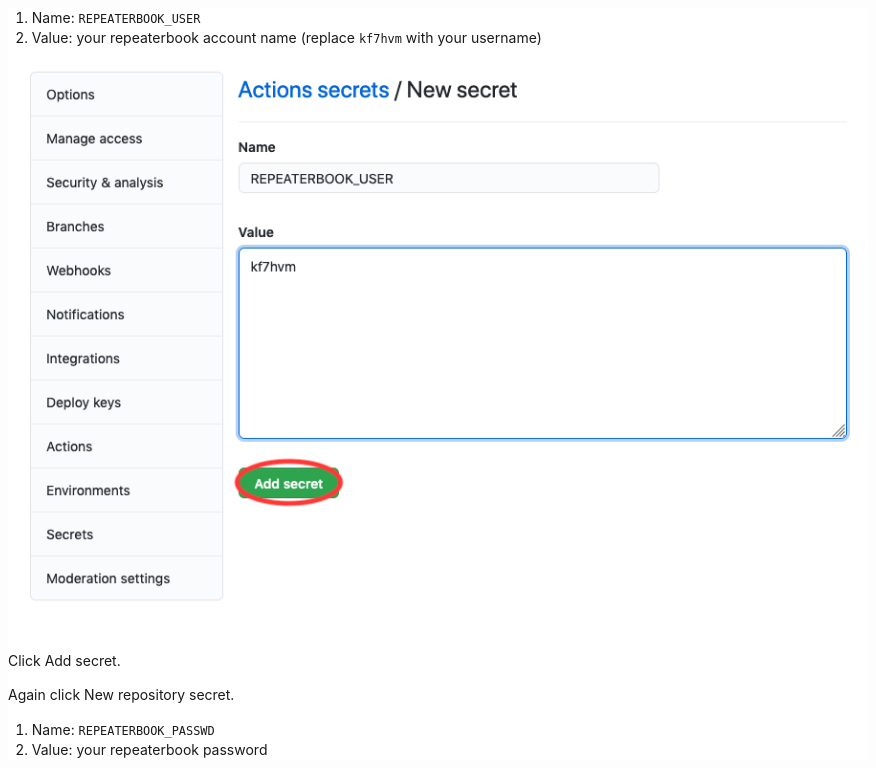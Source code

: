 1. Name: `REPEATERBOOK_USER`
2. Value: your repeaterbook account name (replace `kf7hvm` with your username)

<img src="./walkthrough/settings-secrets2.png">

Click Add secret.

Again click New repository secret.

1. Name: `REPEATERBOOK_PASSWD`
2. Value: your repeaterbook password
